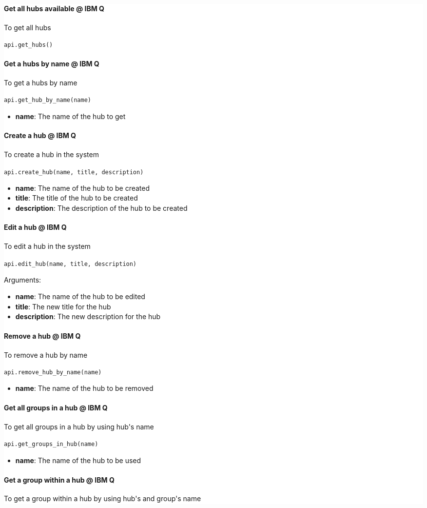
#### Get all hubs available @ IBM Q
To get all hubs

```python
api.get_hubs()
```


#### Get a hubs by name @ IBM Q
To get a hubs by name

```python
api.get_hub_by_name(name)
```
- **name**: The name of the hub to get


#### Create a hub @ IBM Q
To create a hub in the system

```python
api.create_hub(name, title, description)
```
- **name**: The name of the hub to be created
- **title**: The title of the hub to be created
- **description**: The description of the hub to be created


#### Edit a hub @ IBM Q
To edit a hub in the system

```python
api.edit_hub(name, title, description)
```
  Arguments:
- **name**: The name of the hub to be edited
- **title**: The new title for the hub
- **description**: The new description for the hub


#### Remove a hub @ IBM Q
To remove a hub by name

```python
api.remove_hub_by_name(name)
```
- **name**: The name of the hub to be removed


#### Get all groups in a hub @ IBM Q
To get all groups in a hub by using hub's name

```python
api.get_groups_in_hub(name)
```
- **name**: The name of the hub to be used


#### Get a group within a hub @ IBM Q
To get a group within a hub by using hub's and group's name

